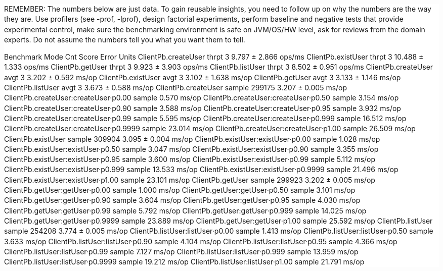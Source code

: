 REMEMBER: The numbers below are just data. To gain reusable insights, you need to follow up on
why the numbers are the way they are. Use profilers (see -prof, -lprof), design factorial
experiments, perform baseline and negative tests that provide experimental control, make sure
the benchmarking environment is safe on JVM/OS/HW level, ask for reviews from the domain experts.
Do not assume the numbers tell you what you want them to tell.

Benchmark                                 Mode     Cnt   Score   Error   Units
ClientPb.createUser                      thrpt       3   9.797 ± 2.866  ops/ms
ClientPb.existUser                       thrpt       3  10.488 ± 1.333  ops/ms
ClientPb.getUser                         thrpt       3   9.923 ± 3.903  ops/ms
ClientPb.listUser                        thrpt       3   8.502 ± 0.951  ops/ms
ClientPb.createUser                       avgt       3   3.202 ± 0.592   ms/op
ClientPb.existUser                        avgt       3   3.102 ± 1.638   ms/op
ClientPb.getUser                          avgt       3   3.133 ± 1.146   ms/op
ClientPb.listUser                         avgt       3   3.673 ± 0.588   ms/op
ClientPb.createUser                     sample  299175   3.207 ± 0.005   ms/op
ClientPb.createUser:createUser·p0.00    sample           0.570           ms/op
ClientPb.createUser:createUser·p0.50    sample           3.154           ms/op
ClientPb.createUser:createUser·p0.90    sample           3.588           ms/op
ClientPb.createUser:createUser·p0.95    sample           3.932           ms/op
ClientPb.createUser:createUser·p0.99    sample           5.595           ms/op
ClientPb.createUser:createUser·p0.999   sample          16.512           ms/op
ClientPb.createUser:createUser·p0.9999  sample          23.014           ms/op
ClientPb.createUser:createUser·p1.00    sample          26.509           ms/op
ClientPb.existUser                      sample  309904   3.095 ± 0.004   ms/op
ClientPb.existUser:existUser·p0.00      sample           1.028           ms/op
ClientPb.existUser:existUser·p0.50      sample           3.047           ms/op
ClientPb.existUser:existUser·p0.90      sample           3.355           ms/op
ClientPb.existUser:existUser·p0.95      sample           3.600           ms/op
ClientPb.existUser:existUser·p0.99      sample           5.112           ms/op
ClientPb.existUser:existUser·p0.999     sample          13.533           ms/op
ClientPb.existUser:existUser·p0.9999    sample          21.496           ms/op
ClientPb.existUser:existUser·p1.00      sample          23.101           ms/op
ClientPb.getUser                        sample  299923   3.202 ± 0.005   ms/op
ClientPb.getUser:getUser·p0.00          sample           1.000           ms/op
ClientPb.getUser:getUser·p0.50          sample           3.101           ms/op
ClientPb.getUser:getUser·p0.90          sample           3.604           ms/op
ClientPb.getUser:getUser·p0.95          sample           4.030           ms/op
ClientPb.getUser:getUser·p0.99          sample           5.792           ms/op
ClientPb.getUser:getUser·p0.999         sample          14.025           ms/op
ClientPb.getUser:getUser·p0.9999        sample          23.889           ms/op
ClientPb.getUser:getUser·p1.00          sample          25.592           ms/op
ClientPb.listUser                       sample  254208   3.774 ± 0.005   ms/op
ClientPb.listUser:listUser·p0.00        sample           1.413           ms/op
ClientPb.listUser:listUser·p0.50        sample           3.633           ms/op
ClientPb.listUser:listUser·p0.90        sample           4.104           ms/op
ClientPb.listUser:listUser·p0.95        sample           4.366           ms/op
ClientPb.listUser:listUser·p0.99        sample           7.127           ms/op
ClientPb.listUser:listUser·p0.999       sample          13.959           ms/op
ClientPb.listUser:listUser·p0.9999      sample          19.212           ms/op
ClientPb.listUser:listUser·p1.00        sample          21.791           ms/op
